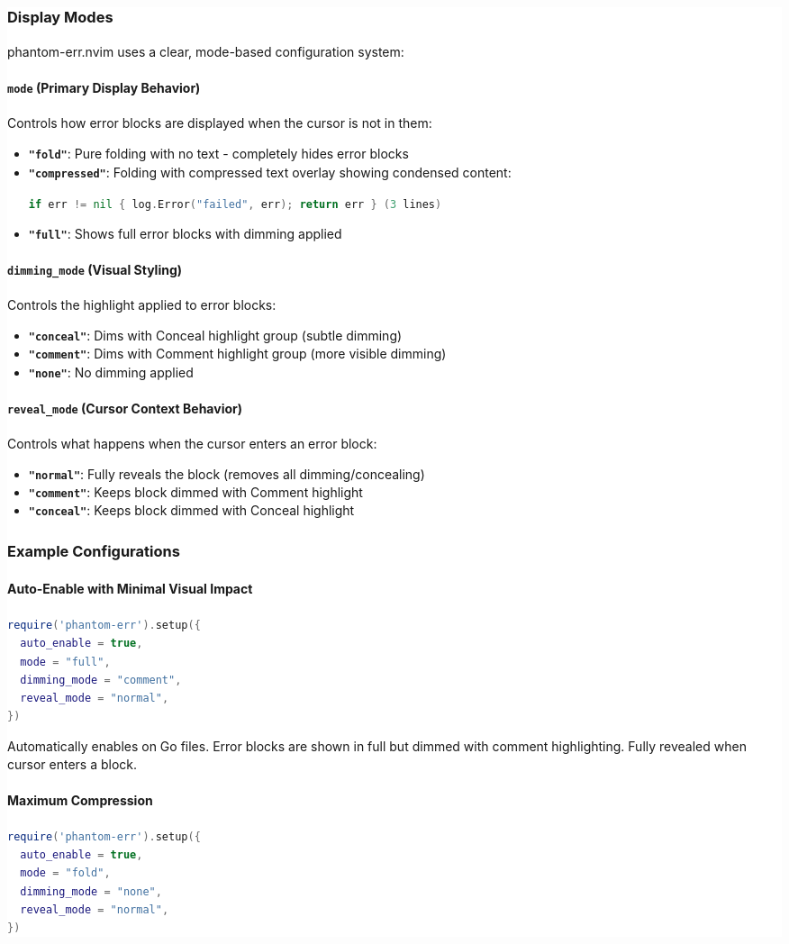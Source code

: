 ### Display Modes

phantom-err.nvim uses a clear, mode-based configuration system:

#### `mode` (Primary Display Behavior)

Controls how error blocks are displayed when the cursor is not in them:

- **`"fold"`**: Pure folding with no text - completely hides error blocks
- **`"compressed"`**: Folding with compressed text overlay showing condensed content:
  ```go
  if err != nil { log.Error("failed", err); return err } (3 lines)
  ```
- **`"full"`**: Shows full error blocks with dimming applied

#### `dimming_mode` (Visual Styling)

Controls the highlight applied to error blocks:

- **`"conceal"`**: Dims with Conceal highlight group (subtle dimming)
- **`"comment"`**: Dims with Comment highlight group (more visible dimming)
- **`"none"`**: No dimming applied

#### `reveal_mode` (Cursor Context Behavior)

Controls what happens when the cursor enters an error block:

- **`"normal"`**: Fully reveals the block (removes all dimming/concealing)
- **`"comment"`**: Keeps block dimmed with Comment highlight
- **`"conceal"`**: Keeps block dimmed with Conceal highlight

### Example Configurations

#### Auto-Enable with Minimal Visual Impact

```lua
require('phantom-err').setup({
  auto_enable = true,
  mode = "full",
  dimming_mode = "comment",
  reveal_mode = "normal",
})
```

Automatically enables on Go files. Error blocks are shown in full but dimmed with comment highlighting. Fully revealed when cursor enters a block.

#### Maximum Compression

```lua
require('phantom-err').setup({
  auto_enable = true,
  mode = "fold",
  dimming_mode = "none",
  reveal_mode = "normal",
})
```
